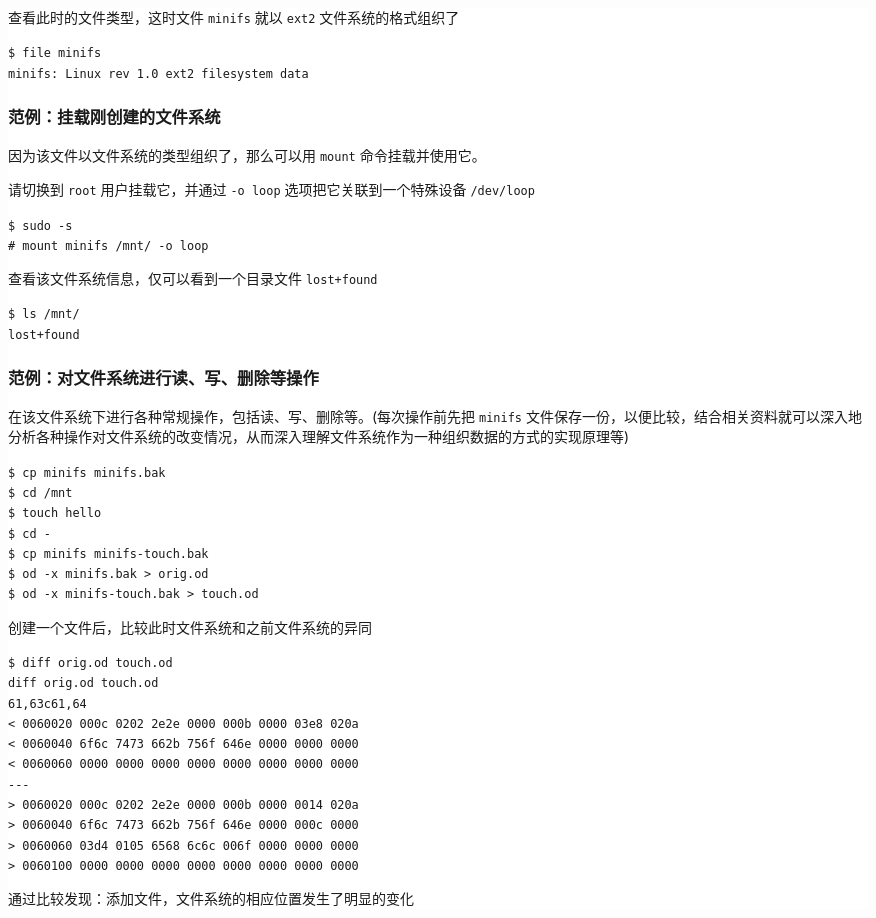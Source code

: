 查看此时的文件类型，这时文件 `minifs` 就以 `ext2` 文件系统的格式组织了

```
$ file minifs
minifs: Linux rev 1.0 ext2 filesystem data 
```

### 范例：挂载刚创建的文件系统

因为该文件以文件系统的类型组织了，那么可以用 `mount` 命令挂载并使用它。

请切换到 `root` 用户挂载它，并通过 `-o loop` 选项把它关联到一个特殊设备 `/dev/loop`

```
$ sudo -s
# mount minifs /mnt/ -o loop 
```

查看该文件系统信息，仅可以看到一个目录文件 `lost+found`

```
$ ls /mnt/
lost+found 
```

### 范例：对文件系统进行读、写、删除等操作

在该文件系统下进行各种常规操作，包括读、写、删除等。(每次操作前先把 `minifs` 文件保存一份，以便比较，结合相关资料就可以深入地分析各种操作对文件系统的改变情况，从而深入理解文件系统作为一种组织数据的方式的实现原理等)

```
$ cp minifs minifs.bak
$ cd /mnt
$ touch hello
$ cd -
$ cp minifs minifs-touch.bak
$ od -x minifs.bak > orig.od
$ od -x minifs-touch.bak > touch.od 
```

创建一个文件后，比较此时文件系统和之前文件系统的异同

```
$ diff orig.od touch.od
diff orig.od touch.od
61,63c61,64
< 0060020 000c 0202 2e2e 0000 000b 0000 03e8 020a
< 0060040 6f6c 7473 662b 756f 646e 0000 0000 0000
< 0060060 0000 0000 0000 0000 0000 0000 0000 0000
---
> 0060020 000c 0202 2e2e 0000 000b 0000 0014 020a
> 0060040 6f6c 7473 662b 756f 646e 0000 000c 0000
> 0060060 03d4 0105 6568 6c6c 006f 0000 0000 0000
> 0060100 0000 0000 0000 0000 0000 0000 0000 0000 
```

通过比较发现：添加文件，文件系统的相应位置发生了明显的变化
